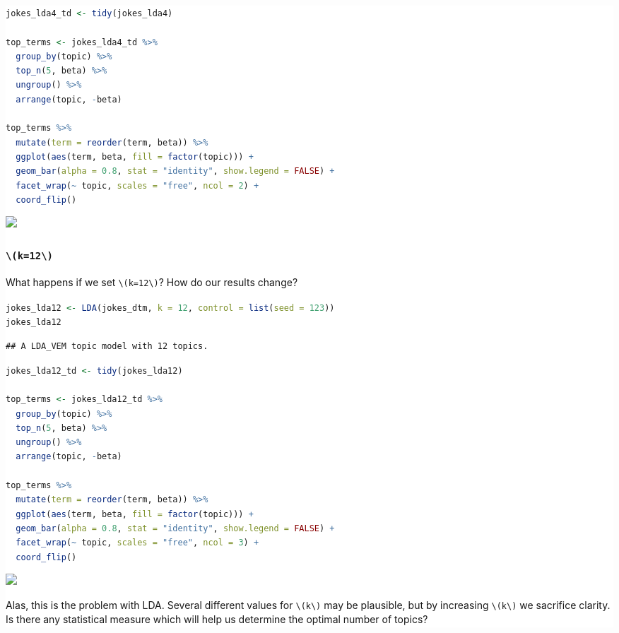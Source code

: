 
```r
jokes_lda4_td <- tidy(jokes_lda4)

top_terms <- jokes_lda4_td %>%
  group_by(topic) %>%
  top_n(5, beta) %>%
  ungroup() %>%
  arrange(topic, -beta)

top_terms %>%
  mutate(term = reorder(term, beta)) %>%
  ggplot(aes(term, beta, fill = factor(topic))) +
  geom_bar(alpha = 0.8, stat = "identity", show.legend = FALSE) +
  facet_wrap(~ topic, scales = "free", ncol = 2) +
  coord_flip()
```

<img src="/notes/topic-modeling_files/figure-html/jokes-4-topn-1.png" width="672" />

### `\(k=12\)`

What happens if we set `\(k=12\)`? How do our results change?


```r
jokes_lda12 <- LDA(jokes_dtm, k = 12, control = list(seed = 123))
jokes_lda12
```

```
## A LDA_VEM topic model with 12 topics.
```


```r
jokes_lda12_td <- tidy(jokes_lda12)

top_terms <- jokes_lda12_td %>%
  group_by(topic) %>%
  top_n(5, beta) %>%
  ungroup() %>%
  arrange(topic, -beta)

top_terms %>%
  mutate(term = reorder(term, beta)) %>%
  ggplot(aes(term, beta, fill = factor(topic))) +
  geom_bar(alpha = 0.8, stat = "identity", show.legend = FALSE) +
  facet_wrap(~ topic, scales = "free", ncol = 3) +
  coord_flip()
```

<img src="/notes/topic-modeling_files/figure-html/jokes-12-topn-1.png" width="672" />

Alas, this is the problem with LDA. Several different values for `\(k\)` may be plausible, but by increasing `\(k\)` we sacrifice clarity. Is there any statistical measure which will help us determine the optimal number of topics?
